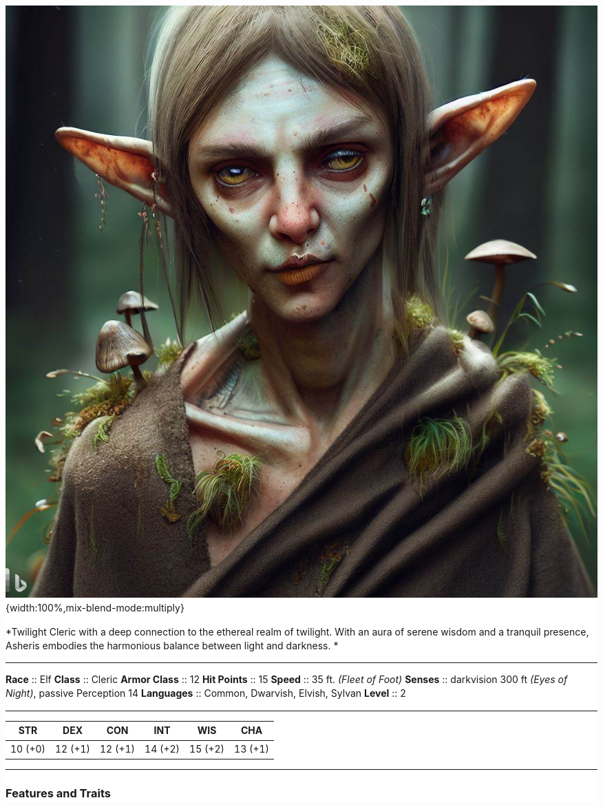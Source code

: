 ![ash](https://github.com/method1020/Ash-Adventures/blob/main/images/friends/ash.jpeg?raw=true) {width:100%,mix-blend-mode:multiply}

*Twilight Cleric with a deep connection to the ethereal realm of twilight. With an aura of serene wisdom and a tranquil presence, Asheris embodies the harmonious balance between light and darkness. *
___
**Race** :: Elf
**Class**  :: Cleric
**Armor Class** :: 12
**Hit Points**  :: 15
**Speed**       :: 35 ft. *(Fleet of Foot)*
**Senses**               :: darkvision 300 ft *(Eyes of Night)*, passive Perception 14
**Languages**            :: Common, Dwarvish, Elvish, Sylvan
**Level**                :: 2 
___
|  STR  |  DEX  |  CON  |  INT  |  WIS  |  CHA  |
|:-----:|:-----:|:-----:|:-----:|:-----:|:-----:|
|10 (+0)|12 (+1)|12 (+1)|14 (+2)|15 (+2)|13 (+1)|
___
### Features and Traits